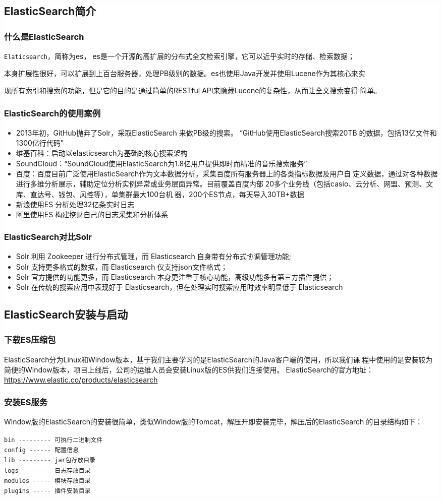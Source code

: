 ## ElasticSearch简介

### 什么是ElasticSearch

`Elaticsearch`，简称为es， es是一个开源的高扩展的分布式全文检索引擎，它可以近乎实时的存储、检索数据；

本身扩展性很好，可以扩展到上百台服务器，处理PB级别的数据。es也使用Java开发并使用Lucene作为其核心来实

现所有索引和搜索的功能，但是它的目的是通过简单的RESTful API来隐藏Lucene的复杂性，从而让全文搜索变得
简单。

### ElasticSearch的使用案例

- 2013年初，GitHub抛弃了Solr，采取ElasticSearch 来做PB级的搜索。 “GitHub使用ElasticSearch搜索20TB
    的数据，包括13亿文件和1300亿行代码”
- 维基百科：启动以elasticsearch为基础的核心搜索架构
- SoundCloud：“SoundCloud使用ElasticSearch为1.8亿用户提供即时而精准的音乐搜索服务”
- 百度：百度目前广泛使用ElasticSearch作为文本数据分析，采集百度所有服务器上的各类指标数据及用户自
    定义数据，通过对各种数据进行多维分析展示，辅助定位分析实例异常或业务层面异常。目前覆盖百度内部
    20多个业务线（包括casio、云分析、网盟、预测、文库、直达号、钱包、风控等），单集群最大100台机
    器，200个ES节点，每天导入30TB+数据
- 新浪使用ES 分析处理32亿条实时日志
- 阿里使用ES 构建挖财自己的日志采集和分析体系

### ElasticSearch对比Solr

- Solr 利用 Zookeeper 进行分布式管理，而 Elasticsearch 自身带有分布式协调管理功能;
- Solr 支持更多格式的数据，而 Elasticsearch 仅支持json文件格式；
- Solr 官方提供的功能更多，而 Elasticsearch 本身更注重于核心功能，高级功能多有第三方插件提供；
- Solr 在传统的搜索应用中表现好于 Elasticsearch，但在处理实时搜索应用时效率明显低于 Elasticsearch

## ElasticSearch安装与启动

### 下载ES压缩包

ElasticSearch分为Linux和Window版本，基于我们主要学习的是ElasticSearch的Java客户端的使用，所以我们课
程中使用的是安装较为简便的Window版本，项目上线后，公司的运维人员会安装Linux版的ES供我们连接使用。
ElasticSearch的官方地址： https://www.elastic.co/products/elasticsearch

### 安装ES服务

Window版的ElasticSearch的安装很简单，类似Window版的Tomcat，解压开即安装完毕，解压后的ElasticSearch
的目录结构如下：

```powershell
bin --------- 可执行二进制文件
config ------ 配置信息
lib --------- jar包存放目录
logs -------- 日志存放目录
modules ----- 模块存放目录
plugins ----- 插件安装目录
```
